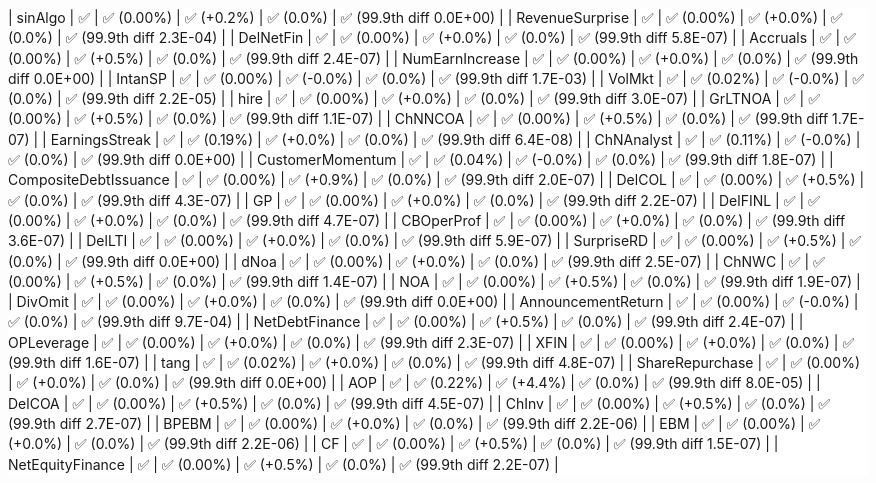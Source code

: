| sinAlgo                   | ✅         | ✅ (0.00%) | ✅ (+0.2%)   | ✅ (0.0%)     | ✅ (99.9th diff 0.0E+00) |
| RevenueSurprise           | ✅         | ✅ (0.00%) | ✅ (+0.0%)   | ✅ (0.0%)     | ✅ (99.9th diff 2.3E-04) |
| DelNetFin                 | ✅         | ✅ (0.00%) | ✅ (+0.0%)   | ✅ (0.0%)     | ✅ (99.9th diff 5.8E-07) |
| Accruals                  | ✅         | ✅ (0.00%) | ✅ (+0.5%)   | ✅ (0.0%)     | ✅ (99.9th diff 2.4E-07) |
| NumEarnIncrease           | ✅         | ✅ (0.00%) | ✅ (+0.0%)   | ✅ (0.0%)     | ✅ (99.9th diff 0.0E+00) |
| IntanSP                   | ✅         | ✅ (0.00%) | ✅ (-0.0%)   | ✅ (0.0%)     | ✅ (99.9th diff 1.7E-03) |
| VolMkt                    | ✅         | ✅ (0.02%) | ✅ (-0.0%)   | ✅ (0.0%)     | ✅ (99.9th diff 2.2E-05) |
| hire                      | ✅         | ✅ (0.00%) | ✅ (+0.0%)   | ✅ (0.0%)     | ✅ (99.9th diff 3.0E-07) |
| GrLTNOA                   | ✅         | ✅ (0.00%) | ✅ (+0.5%)   | ✅ (0.0%)     | ✅ (99.9th diff 1.1E-07) |
| ChNNCOA                   | ✅         | ✅ (0.00%) | ✅ (+0.5%)   | ✅ (0.0%)     | ✅ (99.9th diff 1.7E-07) |
| EarningsStreak            | ✅         | ✅ (0.19%) | ✅ (+0.0%)   | ✅ (0.0%)     | ✅ (99.9th diff 6.4E-08) |
| ChNAnalyst                | ✅         | ✅ (0.11%) | ✅ (-0.0%)   | ✅ (0.0%)     | ✅ (99.9th diff 0.0E+00) |
| CustomerMomentum          | ✅         | ✅ (0.04%) | ✅ (-0.0%)   | ✅ (0.0%)     | ✅ (99.9th diff 1.8E-07) |
| CompositeDebtIssuance     | ✅         | ✅ (0.00%) | ✅ (+0.9%)   | ✅ (0.0%)     | ✅ (99.9th diff 2.0E-07) |
| DelCOL                    | ✅         | ✅ (0.00%) | ✅ (+0.5%)   | ✅ (0.0%)     | ✅ (99.9th diff 4.3E-07) |
| GP                        | ✅         | ✅ (0.00%) | ✅ (+0.0%)   | ✅ (0.0%)     | ✅ (99.9th diff 2.2E-07) |
| DelFINL                   | ✅         | ✅ (0.00%) | ✅ (+0.0%)   | ✅ (0.0%)     | ✅ (99.9th diff 4.7E-07) |
| CBOperProf                | ✅         | ✅ (0.00%) | ✅ (+0.0%)   | ✅ (0.0%)     | ✅ (99.9th diff 3.6E-07) |
| DelLTI                    | ✅         | ✅ (0.00%) | ✅ (+0.0%)   | ✅ (0.0%)     | ✅ (99.9th diff 5.9E-07) |
| SurpriseRD                | ✅         | ✅ (0.00%) | ✅ (+0.5%)   | ✅ (0.0%)     | ✅ (99.9th diff 0.0E+00) |
| dNoa                      | ✅         | ✅ (0.00%) | ✅ (+0.0%)   | ✅ (0.0%)     | ✅ (99.9th diff 2.5E-07) |
| ChNWC                     | ✅         | ✅ (0.00%) | ✅ (+0.5%)   | ✅ (0.0%)     | ✅ (99.9th diff 1.4E-07) |
| NOA                       | ✅         | ✅ (0.00%) | ✅ (+0.5%)   | ✅ (0.0%)     | ✅ (99.9th diff 1.9E-07) |
| DivOmit                   | ✅         | ✅ (0.00%) | ✅ (+0.0%)   | ✅ (0.0%)     | ✅ (99.9th diff 0.0E+00) |
| AnnouncementReturn        | ✅         | ✅ (0.00%) | ✅ (-0.0%)   | ✅ (0.0%)     | ✅ (99.9th diff 9.7E-04) |
| NetDebtFinance            | ✅         | ✅ (0.00%) | ✅ (+0.5%)   | ✅ (0.0%)     | ✅ (99.9th diff 2.4E-07) |
| OPLeverage                | ✅         | ✅ (0.00%) | ✅ (+0.0%)   | ✅ (0.0%)     | ✅ (99.9th diff 2.3E-07) |
| XFIN                      | ✅         | ✅ (0.00%) | ✅ (+0.0%)   | ✅ (0.0%)     | ✅ (99.9th diff 1.6E-07) |
| tang                      | ✅         | ✅ (0.02%) | ✅ (+0.0%)   | ✅ (0.0%)     | ✅ (99.9th diff 4.8E-07) |
| ShareRepurchase           | ✅         | ✅ (0.00%) | ✅ (+0.0%)   | ✅ (0.0%)     | ✅ (99.9th diff 0.0E+00) |
| AOP                       | ✅         | ✅ (0.22%) | ✅ (+4.4%)   | ✅ (0.0%)     | ✅ (99.9th diff 8.0E-05) |
| DelCOA                    | ✅         | ✅ (0.00%) | ✅ (+0.5%)   | ✅ (0.0%)     | ✅ (99.9th diff 4.5E-07) |
| ChInv                     | ✅         | ✅ (0.00%) | ✅ (+0.5%)   | ✅ (0.0%)     | ✅ (99.9th diff 2.7E-07) |
| BPEBM                     | ✅         | ✅ (0.00%) | ✅ (+0.0%)   | ✅ (0.0%)     | ✅ (99.9th diff 2.2E-06) |
| EBM                       | ✅         | ✅ (0.00%) | ✅ (+0.0%)   | ✅ (0.0%)     | ✅ (99.9th diff 2.2E-06) |
| CF                        | ✅         | ✅ (0.00%) | ✅ (+0.5%)   | ✅ (0.0%)     | ✅ (99.9th diff 1.5E-07) |
| NetEquityFinance          | ✅         | ✅ (0.00%) | ✅ (+0.5%)   | ✅ (0.0%)     | ✅ (99.9th diff 2.2E-07) |